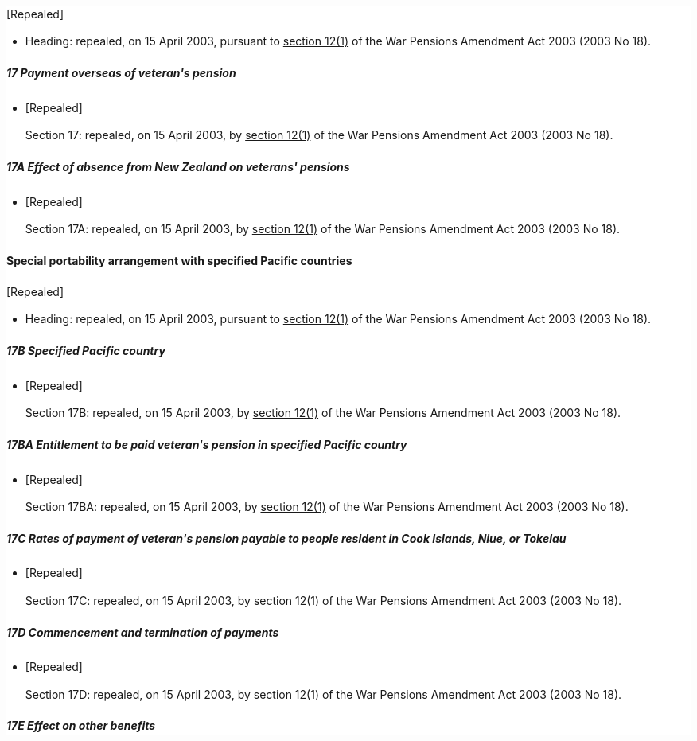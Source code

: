 \[Repealed\]
    
*   Heading: repealed, on 15 April 2003, pursuant to [section 12(1)][95] of the War Pensions Amendment Act 2003 (2003 No 18).

##### 17 Payment overseas of veteran's pension
    
*   \[Repealed\]
    
    Section 17: repealed, on 15 April 2003, by [section 12(1)][95] of the War Pensions Amendment Act 2003 (2003 No 18).

##### 17A Effect of absence from New Zealand on veterans' pensions
    
*   \[Repealed\]
    
    Section 17A: repealed, on 15 April 2003, by [section 12(1)][95] of the War Pensions Amendment Act 2003 (2003 No 18).

#### Special portability arrangement with specified Pacific countries

\[Repealed\]
    
*   Heading: repealed, on 15 April 2003, pursuant to [section 12(1)][95] of the War Pensions Amendment Act 2003 (2003 No 18).

##### 17B Specified Pacific country
    
*   \[Repealed\]
    
    Section 17B: repealed, on 15 April 2003, by [section 12(1)][95] of the War Pensions Amendment Act 2003 (2003 No 18).

##### 17BA Entitlement to be paid veteran's pension in specified Pacific country
    
*   \[Repealed\]
    
    Section 17BA: repealed, on 15 April 2003, by [section 12(1)][95] of the War Pensions Amendment Act 2003 (2003 No 18).

##### 17C Rates of payment of veteran's pension payable to people resident in Cook Islands, Niue, or Tokelau
    
*   \[Repealed\]
    
    Section 17C: repealed, on 15 April 2003, by [section 12(1)][95] of the War Pensions Amendment Act 2003 (2003 No 18).

##### 17D Commencement and termination of payments
    
*   \[Repealed\]
    
    Section 17D: repealed, on 15 April 2003, by [section 12(1)][95] of the War Pensions Amendment Act 2003 (2003 No 18).

##### 17E Effect on other benefits
    

[0]: http://www.legislation.govt.nz/act/public/1990/0026/latest/link.aspx?id=DLM195466
[1]: http://www.legislation.govt.nz/act/public/1990/0026/latest/whole.html#DLM203581
[2]: http://www.legislation.govt.nz/act/public/1990/0026/latest/whole.html#DLM203583
[3]: http://www.legislation.govt.nz/act/public/1990/0026/latest/whole.html#DLM203584
[4]: http://www.legislation.govt.nz/act/public/1990/0026/latest/whole.html#DLM203593
[5]: http://www.legislation.govt.nz/act/public/1990/0026/latest/whole.html#DLM203596
[6]: http://www.legislation.govt.nz/act/public/1990/0026/latest/whole.html#DLM203599
[7]: http://www.legislation.govt.nz/act/public/1990/0026/latest/whole.html#DLM204100
[8]: http://www.legislation.govt.nz/act/public/1990/0026/latest/whole.html#DLM204101
[9]: http://www.legislation.govt.nz/act/public/1990/0026/latest/whole.html#DLM204107
[10]: http://www.legislation.govt.nz/act/public/1990/0026/latest/whole.html#DLM204111
[11]: http://www.legislation.govt.nz/act/public/1990/0026/latest/whole.html#DLM204115
[12]: http://www.legislation.govt.nz/act/public/1990/0026/latest/whole.html#DLM204120
[13]: http://www.legislation.govt.nz/act/public/1990/0026/latest/whole.html#DLM204124
[14]: http://www.legislation.govt.nz/act/public/1990/0026/latest/whole.html#DLM204126
[15]: http://www.legislation.govt.nz/act/public/1990/0026/latest/whole.html#DLM204128
[16]: http://www.legislation.govt.nz/act/public/1990/0026/latest/whole.html#DLM204129
[17]: http://www.legislation.govt.nz/act/public/1990/0026/latest/whole.html#DLM204136
[18]: http://www.legislation.govt.nz/act/public/1990/0026/latest/whole.html#DLM204139
[19]: http://www.legislation.govt.nz/act/public/1990/0026/latest/whole.html#DLM204143
[20]: http://www.legislation.govt.nz/act/public/1990/0026/latest/whole.html#DLM204146
[21]: http://www.legislation.govt.nz/act/public/1990/0026/latest/whole.html#DLM204148
[22]: http://www.legislation.govt.nz/act/public/1990/0026/latest/whole.html#DLM204150
[23]: http://www.legislation.govt.nz/act/public/1990/0026/latest/whole.html#DLM204160
[24]: http://www.legislation.govt.nz/act/public/1990/0026/latest/whole.html#DLM204161
[25]: http://www.legislation.govt.nz/act/public/1990/0026/latest/whole.html#DLM204174
[26]: http://www.legislation.govt.nz/act/public/1990/0026/latest/whole.html#DLM204176
[27]: http://www.legislation.govt.nz/act/public/1990/0026/latest/whole.html#DLM204181
[28]: http://www.legislation.govt.nz/act/public/1990/0026/latest/whole.html#DLM204182
[29]: http://www.legislation.govt.nz/act/public/1990/0026/latest/whole.html#DLM204190
[30]: http://www.legislation.govt.nz/act/public/1990/0026/latest/whole.html#DLM204198
[31]: http://www.legislation.govt.nz/act/public/1990/0026/latest/whole.html#DLM204199
[32]: http://www.legislation.govt.nz/act/public/1990/0026/latest/whole.html#DLM204407
[33]: http://www.legislation.govt.nz/act/public/1990/0026/latest/whole.html#DLM204411
[34]: http://www.legislation.govt.nz/act/public/1990/0026/latest/whole.html#DLM204417
[35]: http://www.legislation.govt.nz/act/public/1990/0026/latest/whole.html#DLM204420
[36]: http://www.legislation.govt.nz/act/public/1990/0026/latest/whole.html#DLM204423
[37]: http://www.legislation.govt.nz/act/public/1990/0026/latest/whole.html#DLM204427
[38]: http://www.legislation.govt.nz/act/public/1990/0026/latest/whole.html#DLM204430
[39]: http://www.legislation.govt.nz/act/public/1990/0026/latest/whole.html#DLM204433
[40]: http://www.legislation.govt.nz/act/public/1990/0026/latest/whole.html#DLM204442
[41]: http://www.legislation.govt.nz/act/public/1990/0026/latest/whole.html#DLM204445
[42]: http://www.legislation.govt.nz/act/public/1990/0026/latest/whole.html#DLM204446
[43]: http://www.legislation.govt.nz/act/public/1990/0026/latest/whole.html#DLM204451
[44]: http://www.legislation.govt.nz/act/public/1990/0026/latest/whole.html#DLM204468
[45]: http://www.legislation.govt.nz/act/public/1990/0026/latest/whole.html#DLM204473
[46]: http://www.legislation.govt.nz/act/public/1990/0026/latest/whole.html#DLM204477
[47]: http://www.legislation.govt.nz/act/public/1990/0026/latest/whole.html#DLM204481
[48]: http://www.legislation.govt.nz/act/public/1990/0026/latest/whole.html#DLM204482
[49]: http://www.legislation.govt.nz/act/public/1990/0026/latest/whole.html#DLM204483
[50]: http://www.legislation.govt.nz/act/public/1990/0026/latest/whole.html#DLM204485
[51]: http://www.legislation.govt.nz/act/public/1990/0026/latest/whole.html#DLM204487
[52]: http://www.legislation.govt.nz/act/public/1990/0026/latest/whole.html#DLM204489
[53]: http://www.legislation.govt.nz/act/public/1990/0026/latest/whole.html#DLM204491
[54]: http://www.legislation.govt.nz/act/public/1990/0026/latest/whole.html#DLM204493
[55]: http://www.legislation.govt.nz/act/public/1990/0026/latest/whole.html#DLM204495
[56]: http://www.legislation.govt.nz/act/public/1990/0026/latest/whole.html#DLM204497
[57]: http://www.legislation.govt.nz/act/public/1990/0026/latest/whole.html#DLM204499
[58]: http://www.legislation.govt.nz/act/public/1990/0026/latest/whole.html#DLM204501
[59]: http://www.legislation.govt.nz/act/public/1990/0026/latest/whole.html#DLM204503
[60]: http://www.legislation.govt.nz/act/public/1990/0026/latest/whole.html#DLM204505
[61]: http://www.legislation.govt.nz/act/public/1990/0026/latest/whole.html#DLM204507
[62]: http://www.legislation.govt.nz/act/public/1990/0026/latest/whole.html#DLM204509
[63]: http://www.legislation.govt.nz/act/public/1990/0026/latest/whole.html#DLM204510
[64]: http://www.legislation.govt.nz/act/public/1990/0026/latest/whole.html#DLM204512
[65]: http://www.legislation.govt.nz/act/public/1990/0026/latest/whole.html#DLM204518
[66]: http://www.legislation.govt.nz/act/public/1990/0026/latest/whole.html#DLM204524
[67]: http://www.legislation.govt.nz/act/public/1990/0026/latest/whole.html#DLM204525
[68]: http://www.legislation.govt.nz/act/public/1990/0026/latest/whole.html#DLM204534
[69]: http://www.legislation.govt.nz/act/public/1990/0026/latest/whole.html#DLM204535
[70]: http://www.legislation.govt.nz/act/public/1990/0026/latest/whole.html#DLM204541
[71]: http://www.legislation.govt.nz/act/public/1990/0026/latest/whole.html#DLM204542
[72]: http://www.legislation.govt.nz/act/public/1990/0026/latest/whole.html#DLM204543
[73]: http://www.legislation.govt.nz/act/public/1990/0026/latest/whole.html#DLM204544
[74]: http://www.legislation.govt.nz/act/public/1990/0026/latest/whole.html#DLM204545
[75]: http://www.legislation.govt.nz/act/public/1990/0026/latest/whole.html#DLM204552
[76]: http://www.legislation.govt.nz/act/public/1990/0026/latest/whole.html#DLM204556
[77]: http://www.legislation.govt.nz/act/public/1990/0026/latest/whole.html#DLM204558
[78]: http://www.legislation.govt.nz/act/public/1990/0026/latest/whole.html#DLM204560
[79]: http://www.legislation.govt.nz/act/public/1990/0026/latest/whole.html#DLM204565
[80]: http://www.legislation.govt.nz/act/public/1990/0026/latest/whole.html#DLM204567
[81]: http://www.legislation.govt.nz/act/public/1990/0026/latest/whole.html#DLM204568
[82]: http://www.legislation.govt.nz/act/public/1990/0026/latest/whole.html#DLM204569
[83]: http://www.legislation.govt.nz/act/public/1990/0026/latest/whole.html#DLM204571
[84]: http://www.legislation.govt.nz/act/public/1990/0026/latest/whole.html#DLM204572
[85]: http://www.legislation.govt.nz/act/public/1990/0026/latest/whole.html#DLM204587
[86]: http://www.legislation.govt.nz/act/public/1990/0026/latest/whole.html#DLM204900
[87]: http://www.legislation.govt.nz/act/public/1990/0026/latest/whole.html#DLM204954
[88]: http://www.legislation.govt.nz/act/public/1990/0026/latest/whole.html#DLM204969
[89]: http://www.legislation.govt.nz/act/public/1990/0026/latest/link.aspx?id=DLM328944
[90]: http://www.legislation.govt.nz/act/public/1990/0026/latest/link.aspx?id=DLM296638
[91]: http://www.legislation.govt.nz/act/public/1990/0026/latest/link.aspx?id=DLM364809
[92]: http://www.legislation.govt.nz/act/public/1990/0026/latest/link.aspx?id=DLM359124
[93]: http://www.legislation.govt.nz/act/public/1990/0026/latest/link.aspx?id=DLM284384
[94]: http://www.legislation.govt.nz/act/public/1990/0026/latest/link.aspx?id=DLM79057
[95]: http://www.legislation.govt.nz/act/public/1990/0026/latest/link.aspx?id=DLM191905
[96]: http://www.legislation.govt.nz/act/public/1990/0026/latest/link.aspx?id=DLM114875
[97]: http://www.legislation.govt.nz/act/public/1990/0026/latest/link.aspx?id=DLM328945
[98]: http://www.legislation.govt.nz/act/public/1990/0026/latest/link.aspx?id=DLM214158
[99]: http://www.legislation.govt.nz/act/public/1990/0026/latest/link.aspx?id=DLM333529
[100]: http://www.legislation.govt.nz/act/public/1990/0026/latest/link.aspx?id=DLM411715
[101]: http://www.legislation.govt.nz/act/public/1990/0026/latest/link.aspx?id=DLM248218
[102]: http://www.legislation.govt.nz/act/public/1990/0026/latest/link.aspx?id=DLM302662
[103]: http://www.legislation.govt.nz/act/public/1990/0026/latest/link.aspx?id=DLM328949
[104]: http://www.legislation.govt.nz/act/public/1990/0026/latest/link.aspx?id=DLM228333
[105]: http://www.legislation.govt.nz/act/public/1990/0026/latest/link.aspx?id=DLM359106
[106]: http://www.legislation.govt.nz/act/public/1990/0026/latest/link.aspx?id=DLM285274
[107]: http://www.legislation.govt.nz/act/public/1990/0026/latest/link.aspx?id=DLM113985
[108]: http://www.legislation.govt.nz/act/public/1990/0026/latest/link.aspx?id=DLM297956
[109]: http://www.legislation.govt.nz/act/public/1990/0026/latest/link.aspx?id=DLM346494
[110]: http://www.legislation.govt.nz/act/public/1990/0026/latest/link.aspx?id=DLM79065
[111]: http://www.legislation.govt.nz/act/public/1990/0026/latest/link.aspx?id=DLM79066
[112]: http://www.legislation.govt.nz/act/public/1990/0026/latest/link.aspx?id=DLM135319
[113]: http://www.legislation.govt.nz/act/public/1990/0026/latest/link.aspx?id=DLM135320
[114]: http://www.legislation.govt.nz/act/public/1990/0026/latest/link.aspx?id=DLM297958
[115]: http://www.legislation.govt.nz/act/public/1990/0026/latest/link.aspx?id=DLM298793
[116]: http://www.legislation.govt.nz/act/public/1990/0026/latest/link.aspx?id=DLM135321
[117]: http://www.legislation.govt.nz/act/public/1990/0026/latest/link.aspx?id=DLM297959
[118]: http://www.legislation.govt.nz/act/public/1990/0026/latest/link.aspx?id=DLM297982
[119]: http://www.legislation.govt.nz/act/public/1990/0026/latest/link.aspx?id=DLM297962
[120]: http://www.legislation.govt.nz/act/public/1990/0026/latest/link.aspx?id=DLM297439
[121]: http://www.legislation.govt.nz/act/public/1990/0026/latest/link.aspx?id=DLM297914
[122]: http://www.legislation.govt.nz/act/public/1990/0026/latest/link.aspx?id=DLM297916
[123]: http://www.legislation.govt.nz/act/public/1990/0026/latest/link.aspx?id=DLM135322
[124]: http://www.legislation.govt.nz/act/public/1990/0026/latest/link.aspx?id=DLM228374
[125]: http://www.legislation.govt.nz/act/public/1990/0026/latest/link.aspx?id=DLM264952
[126]: http://www.legislation.govt.nz/act/public/1990/0026/latest/link.aspx?id=DLM429013
[127]: http://www.legislation.govt.nz/act/public/1990/0026/latest/link.aspx?id=DLM129109
[128]: http://www.legislation.govt.nz/act/public/1990/0026/latest/link.aspx?id=DLM446000
[129]: http://www.legislation.govt.nz/act/public/1990/0026/latest/link.aspx?id=DLM429014
[130]: http://www.legislation.govt.nz/act/public/1990/0026/latest/link.aspx?id=DLM228376
[131]: http://www.legislation.govt.nz/act/public/1990/0026/latest/link.aspx?id=DLM214174
[132]: http://www.legislation.govt.nz/act/public/1990/0026/latest/link.aspx?id=DLM228309
[133]: http://www.legislation.govt.nz/act/public/1990/0026/latest/link.aspx?id=DLM228345
[134]: http://www.legislation.govt.nz/act/public/1990/0026/latest/link.aspx?id=DLM360756
[135]: http://www.legislation.govt.nz/act/public/1990/0026/latest/link.aspx?id=DLM329641
[136]: http://www.legislation.govt.nz/act/public/1990/0026/latest/link.aspx?id=DLM329630
[137]: http://www.legislation.govt.nz/act/public/1990/0026/latest/link.aspx?id=DLM331111
[138]: http://www.legislation.govt.nz/act/public/1990/0026/latest/link.aspx?id=DLM329954
[139]: http://www.legislation.govt.nz/act/public/1990/0026/latest/link.aspx?id=DLM968552
[140]: http://www.legislation.govt.nz/act/public/1990/0026/latest/link.aspx?id=DLM316477
[141]: http://www.legislation.govt.nz/act/public/1990/0026/latest/link.aspx?id=DLM195439
[142]: http://www.legislation.govt.nz/act/public/1990/0026/latest/link.aspx?id=DLM195468
[143]: http://www.legislation.govt.nz/act/public/1990/0026/latest/link.aspx?id=DLM195470
[144]: http://www.legislation.govt.nz/act/public/1990/0026/latest/link.aspx?id=DLM968545
[145]: http://www.legislation.govt.nz/act/public/1990/0026/latest/link.aspx?id=DLM135309
[146]: http://www.legislation.govt.nz/act/public/1990/0026/latest/link.aspx?id=DLM79049
[147]: http://www.legislation.govt.nz/act/public/1990/0026/latest/link.aspx?id=DLM328938
[148]: http://www.legislation.govt.nz/act/public/1990/0026/latest/link.aspx?id=DLM228368